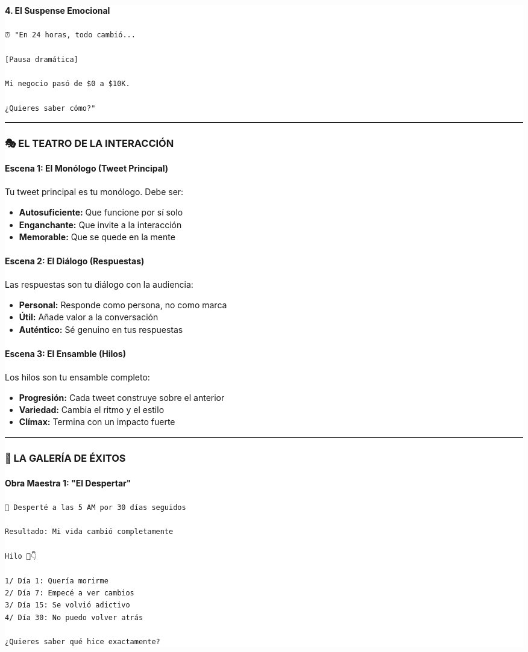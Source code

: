 #### 4. El Suspense Emocional
```
⏰ "En 24 horas, todo cambió...

[Pausa dramática]

Mi negocio pasó de $0 a $10K.

¿Quieres saber cómo?"
```

---

### 🎭 EL TEATRO DE LA INTERACCIÓN

#### Escena 1: El Monólogo (Tweet Principal)
Tu tweet principal es tu monólogo. Debe ser:
- **Autosuficiente:** Que funcione por sí solo
- **Enganchante:** Que invite a la interacción
- **Memorable:** Que se quede en la mente

#### Escena 2: El Diálogo (Respuestas)
Las respuestas son tu diálogo con la audiencia:
- **Personal:** Responde como persona, no como marca
- **Útil:** Añade valor a la conversación
- **Auténtico:** Sé genuino en tus respuestas

#### Escena 3: El Ensamble (Hilos)
Los hilos son tu ensamble completo:
- **Progresión:** Cada tweet construye sobre el anterior
- **Variedad:** Cambia el ritmo y el estilo
- **Clímax:** Termina con un impacto fuerte

---

### 🎨 LA GALERÍA DE ÉXITOS

#### Obra Maestra 1: "El Despertar"
```
🌅 Desperté a las 5 AM por 30 días seguidos

Resultado: Mi vida cambió completamente

Hilo 🧵👇

1/ Día 1: Quería morirme
2/ Día 7: Empecé a ver cambios
3/ Día 15: Se volvió adictivo
4/ Día 30: No puedo volver atrás

¿Quieres saber qué hice exactamente?
```
